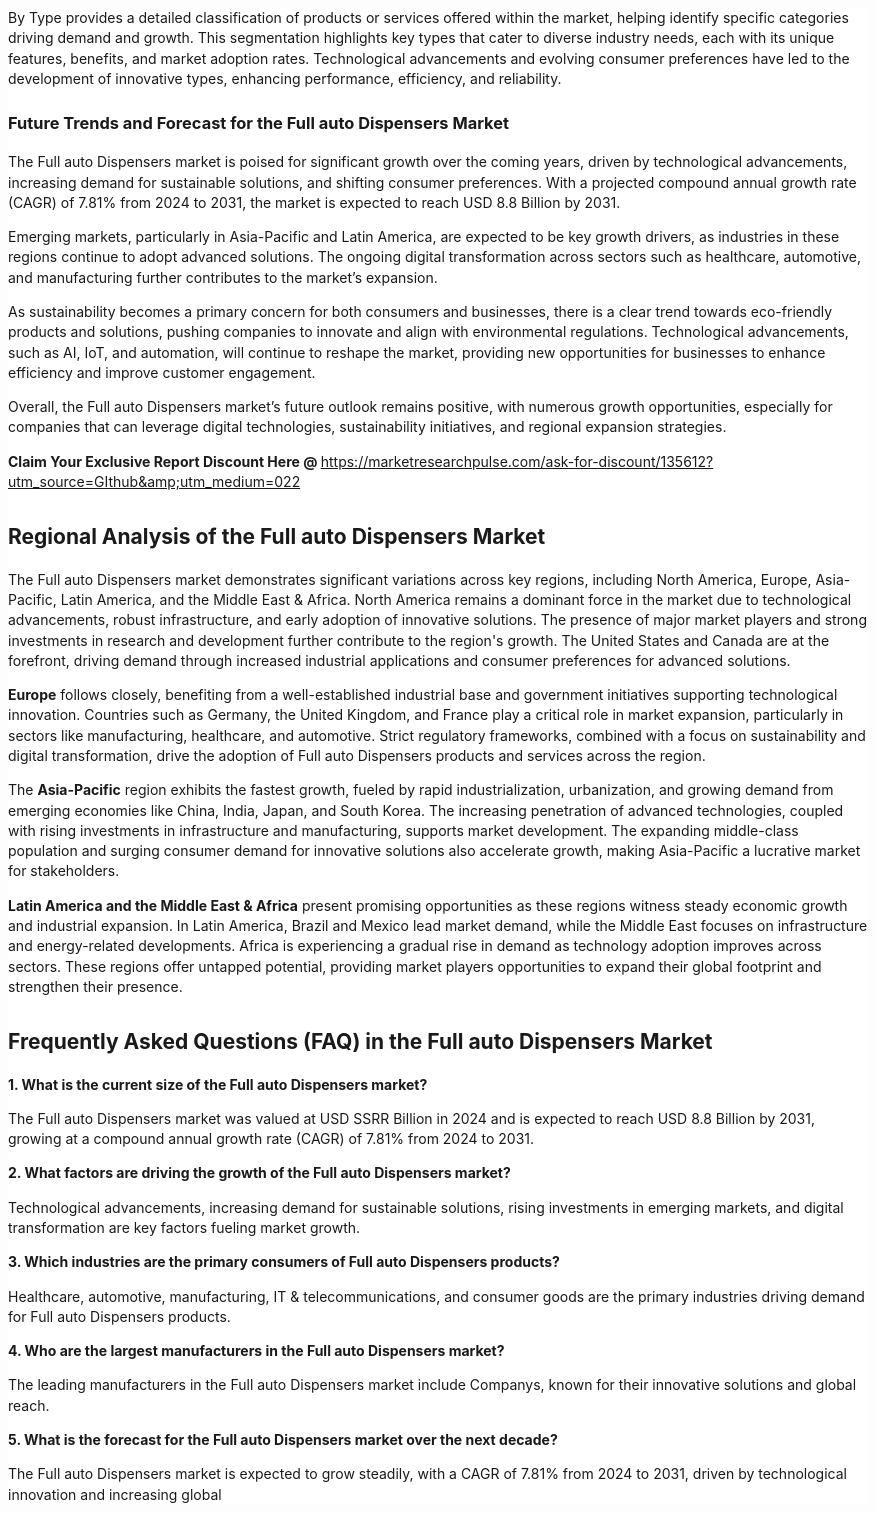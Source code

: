 By Type provides a detailed classification of products or services offered within the market, helping identify specific categories driving demand and growth. This segmentation highlights key types that cater to diverse industry needs, each with its unique features, benefits, and market adoption rates. Technological advancements and evolving consumer preferences have led to the development of innovative types, enhancing performance, efficiency, and reliability.</p><h3>Future Trends and Forecast for the Full auto Dispensers Market</h3><p>The Full auto Dispensers market is poised for significant growth over the coming years, driven by technological advancements, increasing demand for sustainable solutions, and shifting consumer preferences. With a projected compound annual growth rate (CAGR) of 7.81% from 2024 to 2031, the market is expected to reach USD 8.8 Billion by 2031.</p><p>Emerging markets, particularly in Asia-Pacific and Latin America, are expected to be key growth drivers, as industries in these regions continue to adopt advanced solutions. The ongoing digital transformation across sectors such as healthcare, automotive, and manufacturing further contributes to the market&rsquo;s expansion.</p><p>As sustainability becomes a primary concern for both consumers and businesses, there is a clear trend towards eco-friendly products and solutions, pushing companies to innovate and align with environmental regulations. Technological advancements, such as AI, IoT, and automation, will continue to reshape the market, providing new opportunities for businesses to enhance efficiency and improve customer engagement.</p><p>Overall, the Full auto Dispensers market&rsquo;s future outlook remains positive, with numerous growth opportunities, especially for companies that can leverage digital technologies, sustainability initiatives, and regional expansion strategies.</p><p><strong>Claim Your Exclusive Report Discount Here @ </strong><a href="https://marketresearchpulse.com/ask-for-discount/135612?utm_source=GIthub&amp;utm_medium=022">https://marketresearchpulse.com/ask-for-discount/135612?utm_source=GIthub&amp;utm_medium=022</a></p><h2><strong>Regional Analysis of the Full auto Dispensers Market</strong></h2><p>The Full auto Dispensers market demonstrates significant variations across key regions, including North America, Europe, Asia-Pacific, Latin America, and the Middle East &amp; Africa. North America remains a dominant force in the market due to technological advancements, robust infrastructure, and early adoption of innovative solutions. The presence of major market players and strong investments in research and development further contribute to the region's growth. The United States and Canada are at the forefront, driving demand through increased industrial applications and consumer preferences for advanced solutions.</p><p><strong>Europe</strong> follows closely, benefiting from a well-established industrial base and government initiatives supporting technological innovation. Countries such as Germany, the United Kingdom, and France play a critical role in market expansion, particularly in sectors like manufacturing, healthcare, and automotive. Strict regulatory frameworks, combined with a focus on sustainability and digital transformation, drive the adoption of Full auto Dispensers products and services across the region.</p><p>The <strong>Asia-Pacific</strong> region exhibits the fastest growth, fueled by rapid industrialization, urbanization, and growing demand from emerging economies like China, India, Japan, and South Korea. The increasing penetration of advanced technologies, coupled with rising investments in infrastructure and manufacturing, supports market development. The expanding middle-class population and surging consumer demand for innovative solutions also accelerate growth, making Asia-Pacific a lucrative market for stakeholders.</p><p><strong>Latin America and the Middle East &amp; Africa</strong> present promising opportunities as these regions witness steady economic growth and industrial expansion. In Latin America, Brazil and Mexico lead market demand, while the Middle East focuses on infrastructure and energy-related developments. Africa is experiencing a gradual rise in demand as technology adoption improves across sectors. These regions offer untapped potential, providing market players opportunities to expand their global footprint and strengthen their presence.</p><h2><strong>Frequently Asked Questions (FAQ) in the Full auto Dispensers Market</strong></h2><p><strong>1. What is the current size of the Full auto Dispensers market?</strong></p><p>The Full auto Dispensers market was valued at USD SSRR Billion in 2024 and is expected to reach USD 8.8 Billion by 2031, growing at a compound annual growth rate (CAGR) of 7.81% from 2024 to 2031.</p><p><strong>2. What factors are driving the growth of the Full auto Dispensers market?</strong></p><p>Technological advancements, increasing demand for sustainable solutions, rising investments in emerging markets, and digital transformation are key factors fueling market growth.</p><p><strong>3. Which industries are the primary consumers of Full auto Dispensers products?</strong></p><p>Healthcare, automotive, manufacturing, IT &amp; telecommunications, and consumer goods are the primary industries driving demand for Full auto Dispensers products.</p><p><strong>4. Who are the largest manufacturers in the Full auto Dispensers market?</strong></p><p>The leading manufacturers in the Full auto Dispensers market include Companys, known for their innovative solutions and global reach.</p><p><strong>5. What is the forecast for the Full auto Dispensers market over the next decade?</strong></p><p>The Full auto Dispensers market is expected to grow steadily, with a CAGR of 7.81% from 2024 to 2031, driven by technological innovation and increasing global